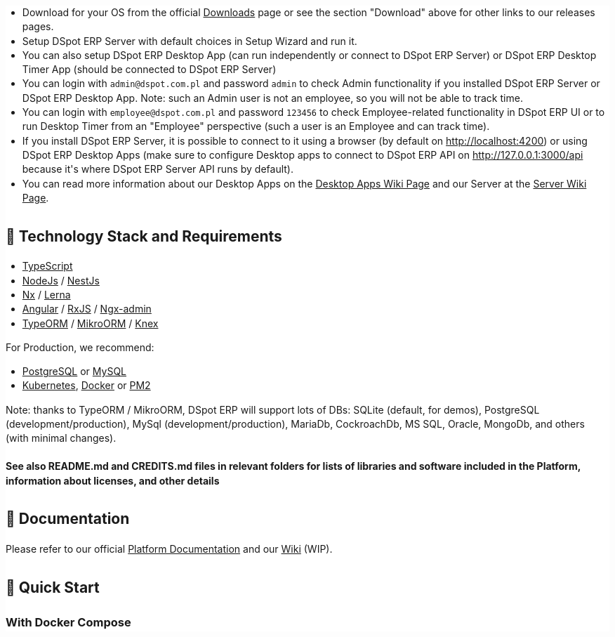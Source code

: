 -   Download for your OS from the official [Downloads](https://web.gauzy.co/downloads) page or see the section "Download" above for other links to our releases pages.
-   Setup DSpot ERP Server with default choices in Setup Wizard and run it.
-   You can also setup DSpot ERP Desktop App (can run independently or connect to DSpot ERP Server) or DSpot ERP Desktop Timer App (should be connected to DSpot ERP Server)
-   You can login with `admin@dspot.com.pl` and password `admin` to check Admin functionality if you installed DSpot ERP Server or DSpot ERP Desktop App. Note: such an Admin user is not an employee, so you will not be able to track time.
-   You can login with `employee@dspot.com.pl` and password `123456` to check Employee-related functionality in DSpot ERP UI or to run Desktop Timer from an "Employee" perspective (such a user is an Employee and can track time).
-   If you install DSpot ERP Server, it is possible to connect to it using a browser (by default on <http://localhost:4200>) or using DSpot ERP Desktop Apps (make sure to configure Desktop apps to connect to DSpot ERP API on <http://127.0.0.1:3000/api> because it's where DSpot ERP Server API runs by default).
-   You can read more information about our Desktop Apps on the [Desktop Apps Wiki Page](https://github.com/ever-co/ever-gauzy/wiki/Gauzy-Desktop-Apps) and our Server at the [Server Wiki Page](https://github.com/ever-co/ever-gauzy/wiki/Gauzy-Server).

## 🧱 Technology Stack and Requirements

-   [TypeScript](https://www.typescriptlang.org)
-   [NodeJs](https://nodejs.org) / [NestJs](https://github.com/nestjs/nest)
-   [Nx](https://nx.dev) / [Lerna](https://github.com/lerna/lerna)
-   [Angular](https://angular.io) / [RxJS](http://reactivex.io/rxjs) / [Ngx-admin](https://github.com/akveo/ngx-admin)
-   [TypeORM](https://github.com/typeorm/typeorm) / [MikroORM](https://github.com/mikro-orm/mikro-orm) / [Knex](https://github.com/knex/knex)

For Production, we recommend:

-   [PostgreSQL](https://www.postgresql.org) or [MySQL](https://dev.mysql.com)
-   [Kubernetes](https://kubernetes.io), [Docker](https://www.docker.com) or [PM2](https://github.com/Unitech/pm2)

Note: thanks to TypeORM / MikroORM, DSpot ERP will support lots of DBs: SQLite (default, for demos), PostgreSQL (development/production), MySql (development/production), MariaDb, CockroachDb, MS SQL, Oracle, MongoDb, and others (with minimal changes).

#### See also README.md and CREDITS.md files in relevant folders for lists of libraries and software included in the Platform, information about licenses, and other details

## 📄 Documentation

Please refer to our official [Platform Documentation](https://docs.gauzy.co) and our [Wiki](https://github.com/ever-co/ever-gauzy/wiki) (WIP).

## 🚀 Quick Start

### With Docker Compose

